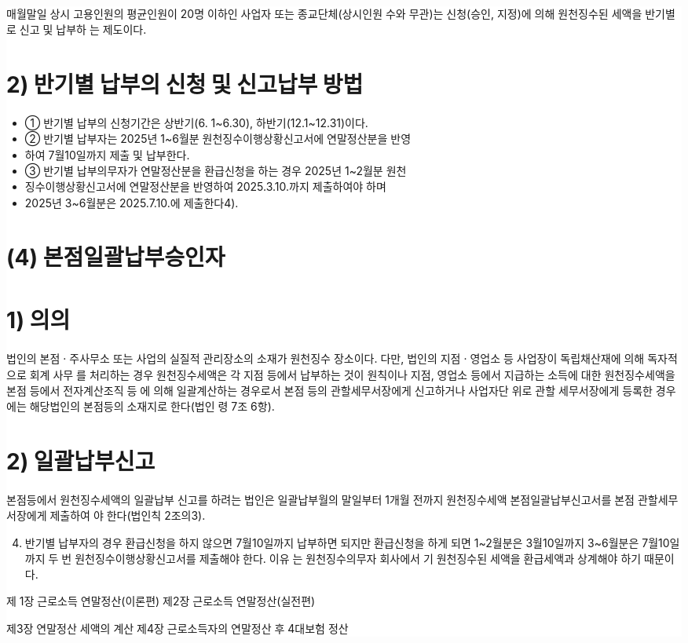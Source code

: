 매월말일 상시 고용인원의 평균인원이 20명 이하인 사업자 또는 종교단체(상시인원
수와 무관)는 신청(승인, 지정)에 의해 원천징수된 세액을 반기별로 신고 및 납부하
는 제도이다.

# 2) 반기별 납부의 신청 및 신고납부 방법

- ① 반기별 납부의 신청기간은 상반기(6. 1~6.30), 하반기(12.1~12.31)이다.
- ② 반기별 납부자는 2025년 1~6월분 원천징수이행상황신고서에 연말정산분을 반영
- 하여 7월10일까지 제출 및 납부한다.
- ③ 반기별 납부의무자가 연말정산분을 환급신청을 하는 경우 2025년 1~2월분 원천
- 징수이행상황신고서에 연말정산분을 반영하여 2025.3.10.까지 제출하여야 하며
- 2025년 3~6월분은 2025.7.10.에 제출한다4).


# (4) 본점일괄납부승인자

# 1) 의의

법인의 본점 · 주사무소 또는 사업의 실질적 관리장소의 소재가 원천징수 장소이다.
다만, 법인의 지점 · 영업소 등 사업장이 독립채산재에 의해 독자적으로 회계 사무
를 처리하는 경우 원천징수세액은 각 지점 등에서 납부하는 것이 원칙이나 지점,
영업소 등에서 지급하는 소득에 대한 원천징수세액을 본점 등에서 전자계산조직 등
에 의해 일괄계산하는 경우로서 본점 등의 관할세무서장에게 신고하거나 사업자단
위로 관할 세무서장에게 등록한 경우에는 해당법인의 본점등의 소재지로 한다(법인
령 7조 6항).

# 2) 일괄납부신고

본점등에서 원천징수세액의 일괄납부 신고를 하려는 법인은 일괄납부월의 말일부터
1개월 전까지 원천징수세액 본점일괄납부신고서를 본점 관할세무서장에게 제출하여
야 한다(법인칙 2조의3).

4) 반기별 납부자의 경우 환급신청을 하지 않으면 7월10일까지 납부하면 되지만 환급신청을 하게 되면
1~2월분은 3월10일까지 3~6월분은 7월10일까지 두 번 원천징수이행상황신고서를 제출해야 한다. 이유
는 원천징수의무자 회사에서 기 원천징수된 세액을 환급세액과 상계해야 하기 때문이다.

제
1장
근로소득
연말정산(이론편)
제2장
근로소득
연말정산(실전편)

제3장
연말정산
세액의
계산
제4장
근로소득자의
연말정산
후
4대보험
정산
